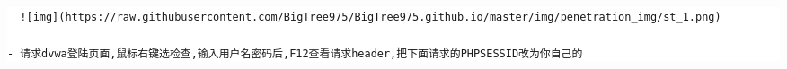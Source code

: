       ![img](https://raw.githubusercontent.com/BigTree975/BigTree975.github.io/master/img/penetration_img/st_1.png)

    - 请求dvwa登陆页面,鼠标右键选检查,输入用户名密码后,F12查看请求header,把下面请求的PHPSESSID改为你自己的
